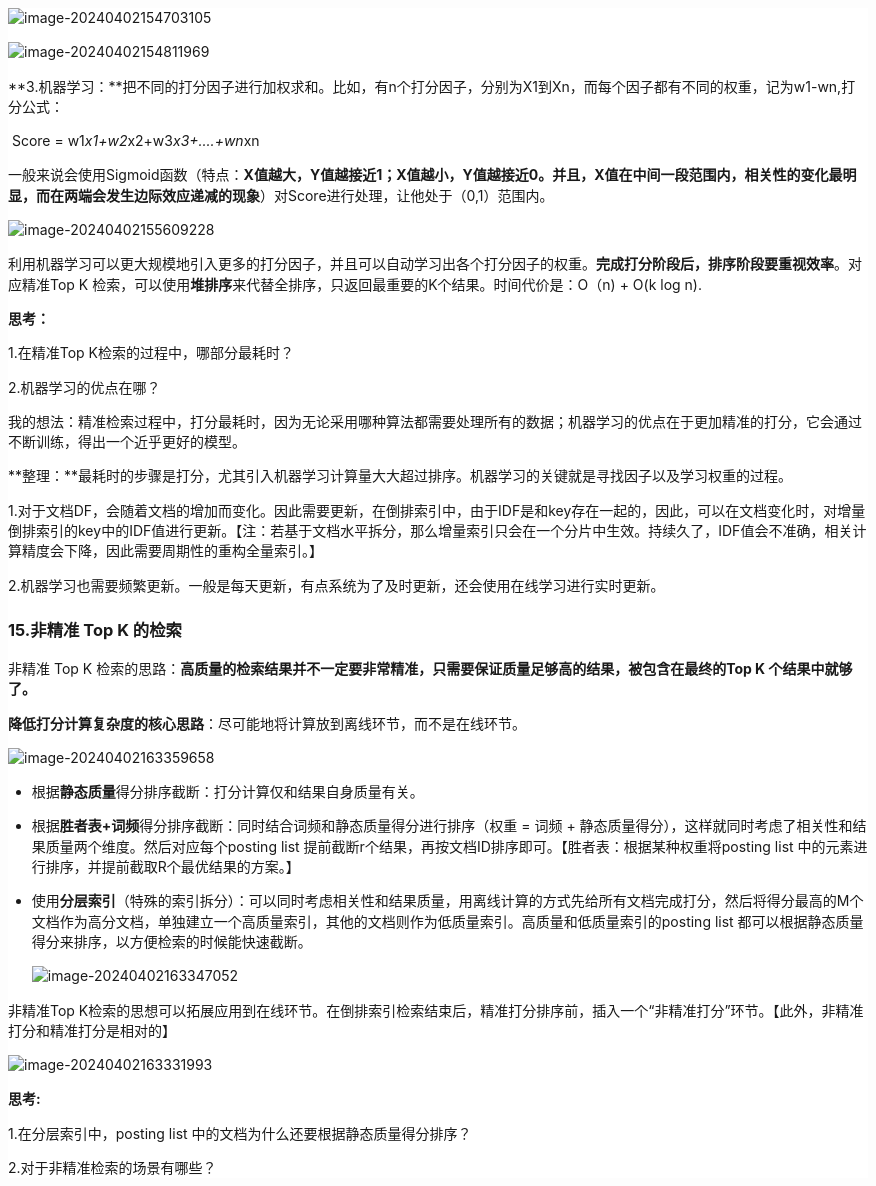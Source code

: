 ![image-20240402154703105](C:\Users\Luckylemon\AppData\Roaming\Typora\typora-user-images\image-20240402154703105.png)

![image-20240402154811969](C:\Users\Luckylemon\AppData\Roaming\Typora\typora-user-images\image-20240402154811969.png)

**3.机器学习：**把不同的打分因子进行加权求和。比如，有n个打分因子，分别为X1到Xn，而每个因子都有不同的权重，记为w1-wn,打分公式：

​                     Score = w1*x1+w2*x2+w3*x3+....+wn*xn

一般来说会使用Sigmoid函数（特点：**X值越大，Y值越接近1；X值越小，Y值越接近0。并且，X值在中间一段范围内，相关性的变化最明显，而在两端会发生边际效应递减的现象**）对Score进行处理，让他处于（0,1）范围内。

![image-20240402155609228](C:\Users\Luckylemon\AppData\Roaming\Typora\typora-user-images\image-20240402155609228.png)

利用机器学习可以更大规模地引入更多的打分因子，并且可以自动学习出各个打分因子的权重。**完成打分阶段后，排序阶段要重视效率**。对应精准Top K 检索，可以使用**堆排序**来代替全排序，只返回最重要的K个结果。时间代价是：O（n) + O(k log n).

**思考：**

1.在精准Top K检索的过程中，哪部分最耗时？

2.机器学习的优点在哪？

我的想法：精准检索过程中，打分最耗时，因为无论采用哪种算法都需要处理所有的数据；机器学习的优点在于更加精准的打分，它会通过不断训练，得出一个近乎更好的模型。

**整理：**最耗时的步骤是打分，尤其引入机器学习计算量大大超过排序。机器学习的关键就是寻找因子以及学习权重的过程。

1.对于文档DF，会随着文档的增加而变化。因此需要更新，在倒排索引中，由于IDF是和key存在一起的，因此，可以在文档变化时，对增量倒排索引的key中的IDF值进行更新。【注：若基于文档水平拆分，那么增量索引只会在一个分片中生效。持续久了，IDF值会不准确，相关计算精度会下降，因此需要周期性的重构全量索引。】

2.机器学习也需要频繁更新。一般是每天更新，有点系统为了及时更新，还会使用在线学习进行实时更新。

### 15.非精准 Top K 的检索

非精准 Top K 检索的思路：**高质量的检索结果并不一定要非常精准，只需要保证质量足够高的结果，被包含在最终的Top K 个结果中就够了。**

**降低打分计算复杂度的核心思路**：尽可能地将计算放到离线环节，而不是在线环节。

![image-20240402163359658](C:\Users\Luckylemon\AppData\Roaming\Typora\typora-user-images\image-20240402163359658.png)

- 根据**静态质量**得分排序截断：打分计算仅和结果自身质量有关。

- 根据**胜者表+词频**得分排序截断：同时结合词频和静态质量得分进行排序（权重 = 词频 + 静态质量得分），这样就同时考虑了相关性和结果质量两个维度。然后对应每个posting list 提前截断r个结果，再按文档ID排序即可。【胜者表：根据某种权重将posting list 中的元素进行排序，并提前截取R个最优结果的方案。】

- 使用**分层索引**（特殊的索引拆分）：可以同时考虑相关性和结果质量，用离线计算的方式先给所有文档完成打分，然后将得分最高的M个文档作为高分文档，单独建立一个高质量索引，其他的文档则作为低质量索引。高质量和低质量索引的posting list 都可以根据静态质量得分来排序，以方便检索的时候能快速截断。

  ![image-20240402163347052](C:\Users\Luckylemon\AppData\Roaming\Typora\typora-user-images\image-20240402163347052.png)

非精准Top K检索的思想可以拓展应用到在线环节。在倒排索引检索结束后，精准打分排序前，插入一个“非精准打分”环节。【此外，非精准打分和精准打分是相对的】

![image-20240402163331993](C:\Users\Luckylemon\AppData\Roaming\Typora\typora-user-images\image-20240402163331993.png)

**思考:**

1.在分层索引中，posting list 中的文档为什么还要根据静态质量得分排序？

2.对于非精准检索的场景有哪些？

